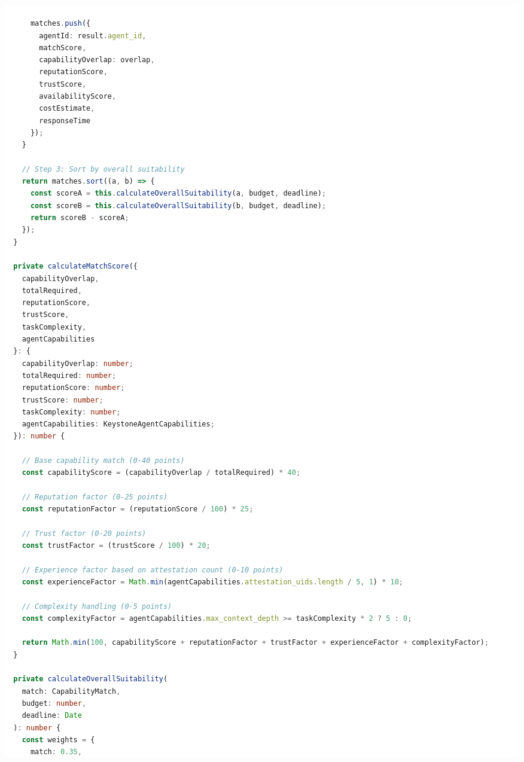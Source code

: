 ```typescript
      
      matches.push({
        agentId: result.agent_id,
        matchScore,
        capabilityOverlap: overlap,
        reputationScore,
        trustScore,
        availabilityScore,
        costEstimate,
        responseTime
      });
    }
    
    // Step 3: Sort by overall suitability
    return matches.sort((a, b) => {
      const scoreA = this.calculateOverallSuitability(a, budget, deadline);
      const scoreB = this.calculateOverallSuitability(b, budget, deadline);
      return scoreB - scoreA;
    });
  }
  
  private calculateMatchScore({
    capabilityOverlap,
    totalRequired,
    reputationScore,
    trustScore,
    taskComplexity,
    agentCapabilities
  }: {
    capabilityOverlap: number;
    totalRequired: number;
    reputationScore: number;
    trustScore: number;
    taskComplexity: number;
    agentCapabilities: KeystoneAgentCapabilities;
  }): number {
    
    // Base capability match (0-40 points)
    const capabilityScore = (capabilityOverlap / totalRequired) * 40;
    
    // Reputation factor (0-25 points)
    const reputationFactor = (reputationScore / 100) * 25;
    
    // Trust factor (0-20 points)
    const trustFactor = (trustScore / 100) * 20;
    
    // Experience factor based on attestation count (0-10 points)
    const experienceFactor = Math.min(agentCapabilities.attestation_uids.length / 5, 1) * 10;
    
    // Complexity handling (0-5 points)
    const complexityFactor = agentCapabilities.max_context_depth >= taskComplexity * 2 ? 5 : 0;
    
    return Math.min(100, capabilityScore + reputationFactor + trustFactor + experienceFactor + complexityFactor);
  }
  
  private calculateOverallSuitability(
    match: CapabilityMatch,
    budget: number,
    deadline: Date
  ): number {
    const weights = {
      match: 0.35,
```